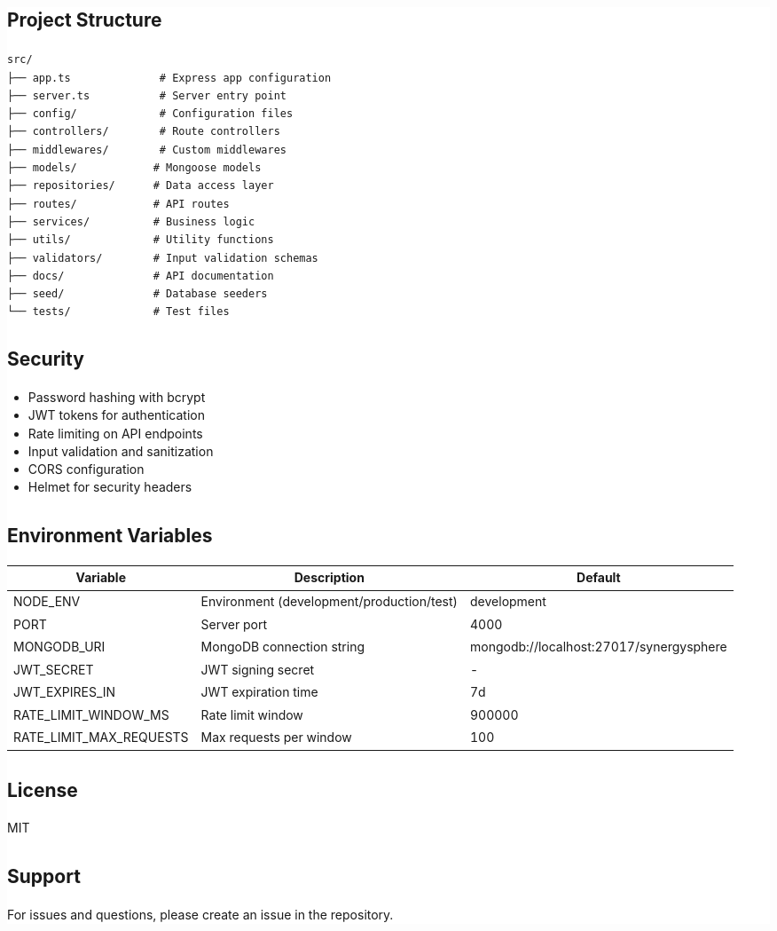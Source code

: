 ## Project Structure

```
src/
├── app.ts              # Express app configuration
├── server.ts           # Server entry point
├── config/             # Configuration files
├── controllers/        # Route controllers
├── middlewares/        # Custom middlewares
├── models/            # Mongoose models
├── repositories/      # Data access layer
├── routes/            # API routes
├── services/          # Business logic
├── utils/             # Utility functions
├── validators/        # Input validation schemas
├── docs/              # API documentation
├── seed/              # Database seeders
└── tests/             # Test files
```

## Security

- Password hashing with bcrypt
- JWT tokens for authentication
- Rate limiting on API endpoints
- Input validation and sanitization
- CORS configuration
- Helmet for security headers

## Environment Variables

| Variable | Description | Default |
|----------|-------------|---------|
| NODE_ENV | Environment (development/production/test) | development |
| PORT | Server port | 4000 |
| MONGODB_URI | MongoDB connection string | mongodb://localhost:27017/synergysphere |
| JWT_SECRET | JWT signing secret | - |
| JWT_EXPIRES_IN | JWT expiration time | 7d |
| RATE_LIMIT_WINDOW_MS | Rate limit window | 900000 |
| RATE_LIMIT_MAX_REQUESTS | Max requests per window | 100 |

## License

MIT

## Support

For issues and questions, please create an issue in the repository.
